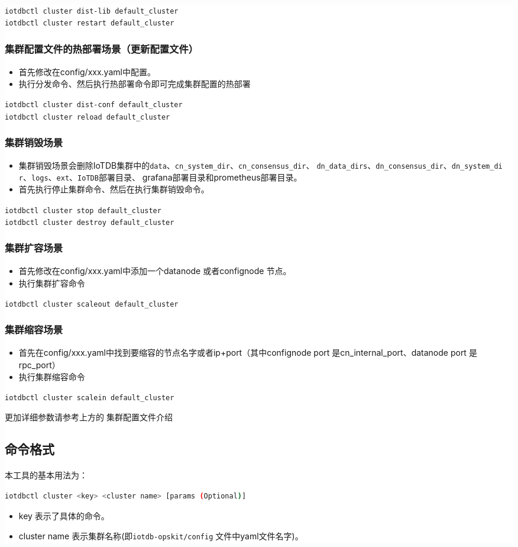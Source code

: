 ```bash
iotdbctl cluster dist-lib default_cluster
iotdbctl cluster restart default_cluster
```

### 集群配置文件的热部署场景（更新配置文件）

* 首先修改在config/xxx.yaml中配置。
* 执行分发命令、然后执行热部署命令即可完成集群配置的热部署

```bash
iotdbctl cluster dist-conf default_cluster
iotdbctl cluster reload default_cluster
```


### 集群销毁场景

* 集群销毁场景会删除IoTDB集群中的`data`、`cn_system_dir`、`cn_consensus_dir`、
`dn_data_dirs`、`dn_consensus_dir`、`dn_system_dir`、`logs`、`ext`、`IoTDB`部署目录、
grafana部署目录和prometheus部署目录。
* 首先执行停止集群命令、然后在执行集群销毁命令。

```bash
iotdbctl cluster stop default_cluster
iotdbctl cluster destroy default_cluster
```

### 集群扩容场景

* 首先修改在config/xxx.yaml中添加一个datanode 或者confignode 节点。
* 执行集群扩容命令
```bash
iotdbctl cluster scaleout default_cluster
```

### 集群缩容场景

* 首先在config/xxx.yaml中找到要缩容的节点名字或者ip+port（其中confignode port 是cn_internal_port、datanode port 是rpc_port）
* 执行集群缩容命令
```bash
iotdbctl cluster scalein default_cluster
```



更加详细参数请参考上方的 集群配置文件介绍

## 命令格式
本工具的基本用法为：
```bash
iotdbctl cluster <key> <cluster name> [params (Optional)]
```
* key 表示了具体的命令。

* cluster name 表示集群名称(即`iotdb-opskit/config` 文件中yaml文件名字)。
